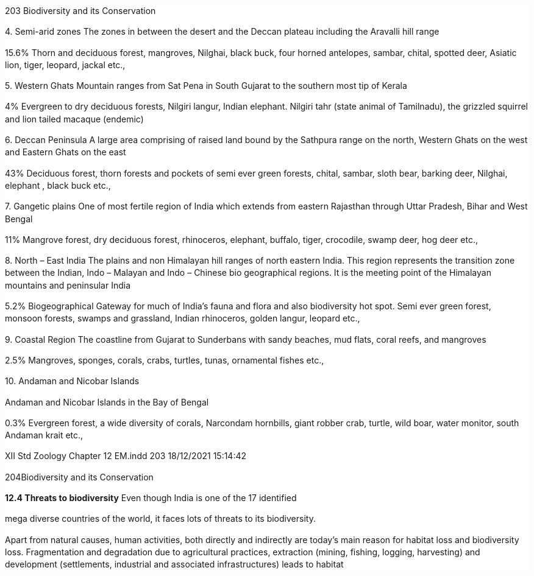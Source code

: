   

203 Biodiversity and its Conservation

4\. Semi-arid zones The zones in between the desert and the Deccan plateau including the Aravalli hill range

15.6% Thorn and deciduous forest, mangroves, Nilghai, black buck, four horned antelopes, sambar, chital, spotted deer, Asiatic lion, tiger, leopard, jackal etc.,

5\. Western Ghats Mountain ranges from Sat Pena in South Gujarat to the southern most tip of Kerala

4% Evergreen to dry deciduous forests, Nilgiri langur, Indian elephant. Nilgiri tahr (state animal of Tamilnadu), the grizzled squirrel and lion tailed macaque (endemic)

6\. Deccan Peninsula A large area comprising of raised land bound by the Sathpura range on the north, Western Ghats on the west and Eastern Ghats on the east

43% Deciduous forest, thorn forests and pockets of semi ever green forests, chital, sambar, sloth bear, barking deer, Nilghai, elephant , black buck etc.,

7\. Gangetic plains One of most fertile region of India which extends from eastern Rajasthan through Uttar Pradesh, Bihar and West Bengal

11% Mangrove forest, dry deciduous forest, rhinoceros, elephant, buffalo, tiger, crocodile, swamp deer, hog deer etc.,

8\. North – East India The plains and non Himalayan hill ranges of north eastern India. This region represents the transition zone between the Indian, Indo – Malayan and Indo – Chinese bio geographical regions. It is the meeting point of the Himalayan mountains and peninsular India

5.2% Biogeographical Gateway for much of India’s fauna and flora and also biodiversity hot spot. Semi ever green forest, monsoon forests, swamps and grassland, Indian rhinoceros, golden langur, leopard etc.,

9\. Coastal Region The coastline from Gujarat to Sunderbans with sandy beaches, mud flats, coral reefs, and mangroves

2.5% Mangroves, sponges, corals, crabs, turtles, tunas, ornamental fishes etc.,

10\. Andaman and Nicobar Islands

Andaman and Nicobar Islands in the Bay of Bengal

0.3% Evergreen forest, a wide diversity of corals, Narcondam hornbills, giant robber crab, turtle, wild boar, water monitor, south Andaman krait etc.,

XII Std Zoology Chapter 12 EM.indd 203 18/12/2021 15:14:42

  

204Biodiversity and its Conservation

**12.4 Threats to biodiversity** Even though India is one of the 17 identified

mega diverse countries of the world, it faces lots of threats to its biodiversity.

Apart from natural causes, human activities, both directly and indirectly are today’s main reason for habitat loss and biodiversity loss. Fragmentation and degradation due to agricultural practices, extraction (mining, fishing, logging, harvesting) and development (settlements, industrial and associated infrastructures) leads to habitat
